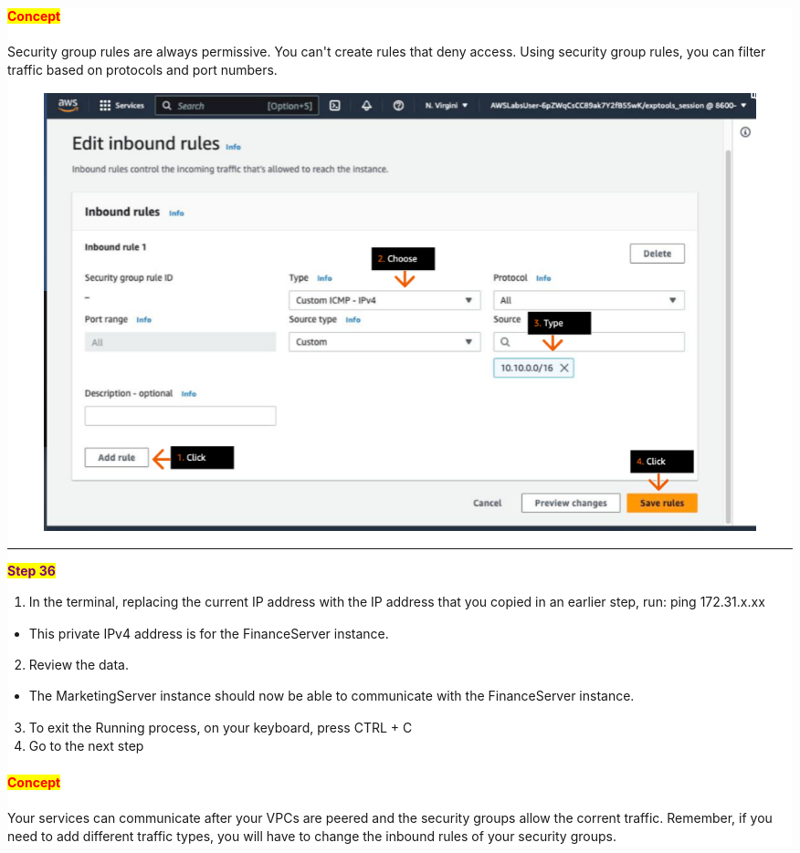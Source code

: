#### <mark style="color:red;">**Concept**</mark>

Security group rules are always permissive. You can't create rules that deny access. Using security group rules, you can filter traffic based on protocols and port numbers.

<figure><img src="../../../.gitbook/assets/image (156).png" alt=""><figcaption></figcaption></figure>

***

<mark style="color:purple;">**Step 36**</mark>

1. In the terminal, replacing the current  IP address with the IP address that you copied in an earlier step, run: ping 172.31.x.xx

* This private IPv4 address is for the FinanceServer instance.

2. Review the data.

* The MarketingServer instance should now be able to communicate with the FinanceServer instance.

3. To exit the Running process, on your keyboard, press CTRL + C
4. Go to the next step

#### <mark style="color:red;">**Concept**</mark>

Your services can communicate after your VPCs are peered and the security groups allow the corrent traffic. Remember, if you need to add different traffic types, you will have to change the inbound rules of your security groups.
